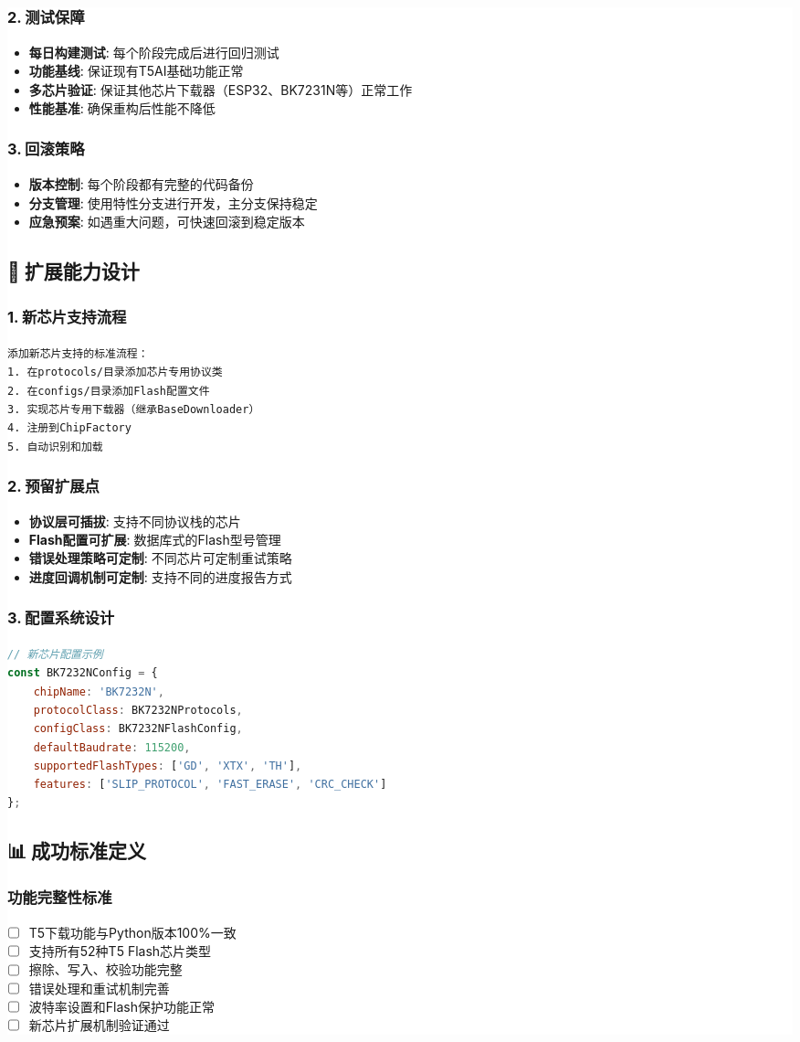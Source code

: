 ### 2. 测试保障
- **每日构建测试**: 每个阶段完成后进行回归测试
- **功能基线**: 保证现有T5AI基础功能正常
- **多芯片验证**: 保证其他芯片下载器（ESP32、BK7231N等）正常工作
- **性能基准**: 确保重构后性能不降低

### 3. 回滚策略
- **版本控制**: 每个阶段都有完整的代码备份
- **分支管理**: 使用特性分支进行开发，主分支保持稳定
- **应急预案**: 如遇重大问题，可快速回滚到稳定版本

## 🚀 扩展能力设计

### 1. 新芯片支持流程
```
添加新芯片支持的标准流程：
1. 在protocols/目录添加芯片专用协议类
2. 在configs/目录添加Flash配置文件
3. 实现芯片专用下载器（继承BaseDownloader）
4. 注册到ChipFactory
5. 自动识别和加载
```

### 2. 预留扩展点
- **协议层可插拔**: 支持不同协议栈的芯片
- **Flash配置可扩展**: 数据库式的Flash型号管理
- **错误处理策略可定制**: 不同芯片可定制重试策略
- **进度回调机制可定制**: 支持不同的进度报告方式

### 3. 配置系统设计
```javascript
// 新芯片配置示例
const BK7232NConfig = {
    chipName: 'BK7232N',
    protocolClass: BK7232NProtocols,
    configClass: BK7232NFlashConfig,
    defaultBaudrate: 115200,
    supportedFlashTypes: ['GD', 'XTX', 'TH'],
    features: ['SLIP_PROTOCOL', 'FAST_ERASE', 'CRC_CHECK']
};
```

## 📊 成功标准定义

### 功能完整性标准
- [ ] T5下载功能与Python版本100%一致
- [ ] 支持所有52种T5 Flash芯片类型
- [ ] 擦除、写入、校验功能完整
- [ ] 错误处理和重试机制完善
- [ ] 波特率设置和Flash保护功能正常
- [ ] 新芯片扩展机制验证通过
